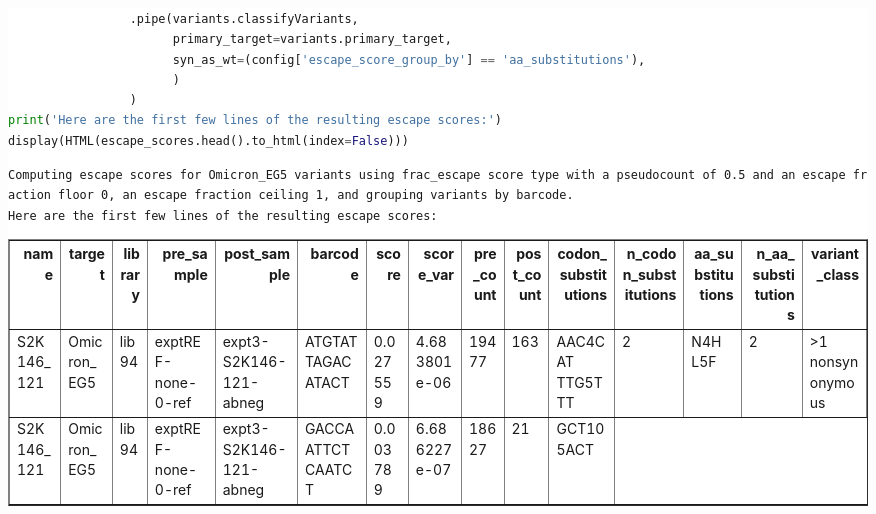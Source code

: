 ```python
                 .pipe(variants.classifyVariants,
                       primary_target=variants.primary_target,
                       syn_as_wt=(config['escape_score_group_by'] == 'aa_substitutions'),
                       )
                 )
print('Here are the first few lines of the resulting escape scores:')
display(HTML(escape_scores.head().to_html(index=False)))
```

    Computing escape scores for Omicron_EG5 variants using frac_escape score type with a pseudocount of 0.5 and an escape fraction floor 0, an escape fraction ceiling 1, and grouping variants by barcode.
    Here are the first few lines of the resulting escape scores:



<table border="1" class="dataframe">
  <thead>
    <tr style="text-align: right;">
      <th>name</th>
      <th>target</th>
      <th>library</th>
      <th>pre_sample</th>
      <th>post_sample</th>
      <th>barcode</th>
      <th>score</th>
      <th>score_var</th>
      <th>pre_count</th>
      <th>post_count</th>
      <th>codon_substitutions</th>
      <th>n_codon_substitutions</th>
      <th>aa_substitutions</th>
      <th>n_aa_substitutions</th>
      <th>variant_class</th>
    </tr>
  </thead>
  <tbody>
    <tr>
      <td>S2K146_121</td>
      <td>Omicron_EG5</td>
      <td>lib94</td>
      <td>exptREF-none-0-ref</td>
      <td>expt3-S2K146-121-abneg</td>
      <td>ATGTATTAGACATACT</td>
      <td>0.027559</td>
      <td>4.683801e-06</td>
      <td>19477</td>
      <td>163</td>
      <td>AAC4CAT TTG5TTT</td>
      <td>2</td>
      <td>N4H L5F</td>
      <td>2</td>
      <td>&gt;1 nonsynonymous</td>
    </tr>
    <tr>
      <td>S2K146_121</td>
      <td>Omicron_EG5</td>
      <td>lib94</td>
      <td>exptREF-none-0-ref</td>
      <td>expt3-S2K146-121-abneg</td>
      <td>GACCAATTCTCAATCT</td>
      <td>0.003789</td>
      <td>6.686227e-07</td>
      <td>18627</td>
      <td>21</td>
      <td>GCT105ACT</td>